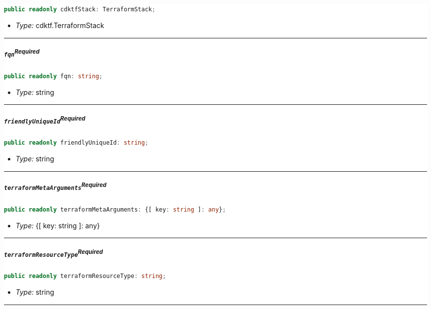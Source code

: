 ```typescript
public readonly cdktfStack: TerraformStack;
```

- *Type:* cdktf.TerraformStack

---

##### `fqn`<sup>Required</sup> <a name="fqn" id="rhizo-co-terraform-provider-oci.announcementsServiceAnnouncementSubscription.AnnouncementsServiceAnnouncementSubscription.property.fqn"></a>

```typescript
public readonly fqn: string;
```

- *Type:* string

---

##### `friendlyUniqueId`<sup>Required</sup> <a name="friendlyUniqueId" id="rhizo-co-terraform-provider-oci.announcementsServiceAnnouncementSubscription.AnnouncementsServiceAnnouncementSubscription.property.friendlyUniqueId"></a>

```typescript
public readonly friendlyUniqueId: string;
```

- *Type:* string

---

##### `terraformMetaArguments`<sup>Required</sup> <a name="terraformMetaArguments" id="rhizo-co-terraform-provider-oci.announcementsServiceAnnouncementSubscription.AnnouncementsServiceAnnouncementSubscription.property.terraformMetaArguments"></a>

```typescript
public readonly terraformMetaArguments: {[ key: string ]: any};
```

- *Type:* {[ key: string ]: any}

---

##### `terraformResourceType`<sup>Required</sup> <a name="terraformResourceType" id="rhizo-co-terraform-provider-oci.announcementsServiceAnnouncementSubscription.AnnouncementsServiceAnnouncementSubscription.property.terraformResourceType"></a>

```typescript
public readonly terraformResourceType: string;
```

- *Type:* string

---
